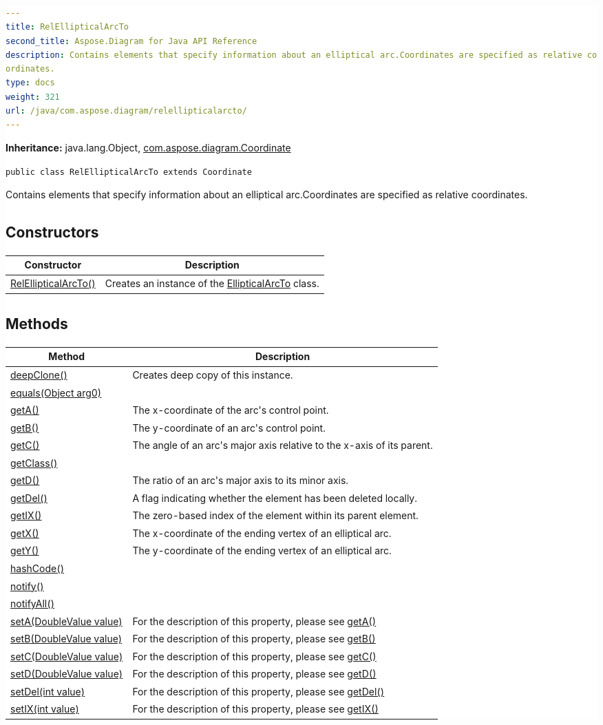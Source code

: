 ```yaml
---
title: RelEllipticalArcTo
second_title: Aspose.Diagram for Java API Reference
description: Contains elements that specify information about an elliptical arc.Coordinates are specified as relative coordinates.
type: docs
weight: 321
url: /java/com.aspose.diagram/relellipticalarcto/
---
```


**Inheritance:**
java.lang.Object, [com.aspose.diagram.Coordinate](../../com.aspose.diagram/coordinate)
```
public class RelEllipticalArcTo extends Coordinate
```

Contains elements that specify information about an elliptical arc.Coordinates are specified as relative coordinates.
## Constructors

| Constructor | Description |
| --- | --- |
| [RelEllipticalArcTo()](#RelEllipticalArcTo--) | Creates an instance of the [EllipticalArcTo](../../com.aspose.diagram/ellipticalarcto) class. |
## Methods

| Method | Description |
| --- | --- |
| [deepClone()](#deepClone--) | Creates deep copy of this instance. |
| [equals(Object arg0)](#equals-java.lang.Object-) |  |
| [getA()](#getA--) | The x-coordinate of the arc's control point. |
| [getB()](#getB--) | The y-coordinate of an arc's control point. |
| [getC()](#getC--) | The angle of an arc's major axis relative to the x-axis of its parent. |
| [getClass()](#getClass--) |  |
| [getD()](#getD--) | The ratio of an arc's major axis to its minor axis. |
| [getDel()](#getDel--) | A flag indicating whether the element has been deleted locally. |
| [getIX()](#getIX--) | The zero-based index of the element within its parent element. |
| [getX()](#getX--) | The x-coordinate of the ending vertex of an elliptical arc. |
| [getY()](#getY--) | The y-coordinate of the ending vertex of an elliptical arc. |
| [hashCode()](#hashCode--) |  |
| [notify()](#notify--) |  |
| [notifyAll()](#notifyAll--) |  |
| [setA(DoubleValue value)](#setA-com.aspose.diagram.DoubleValue-) | For the description of this property, please see [getA()](../../com.aspose.diagram/relellipticalarcto\#getA--) |
| [setB(DoubleValue value)](#setB-com.aspose.diagram.DoubleValue-) | For the description of this property, please see [getB()](../../com.aspose.diagram/relellipticalarcto\#getB--) |
| [setC(DoubleValue value)](#setC-com.aspose.diagram.DoubleValue-) | For the description of this property, please see [getC()](../../com.aspose.diagram/relellipticalarcto\#getC--) |
| [setD(DoubleValue value)](#setD-com.aspose.diagram.DoubleValue-) | For the description of this property, please see [getD()](../../com.aspose.diagram/relellipticalarcto\#getD--) |
| [setDel(int value)](#setDel-int-) | For the description of this property, please see [getDel()](../../com.aspose.diagram/relellipticalarcto\#getDel--) |
| [setIX(int value)](#setIX-int-) | For the description of this property, please see [getIX()](../../com.aspose.diagram/relellipticalarcto\#getIX--) |
